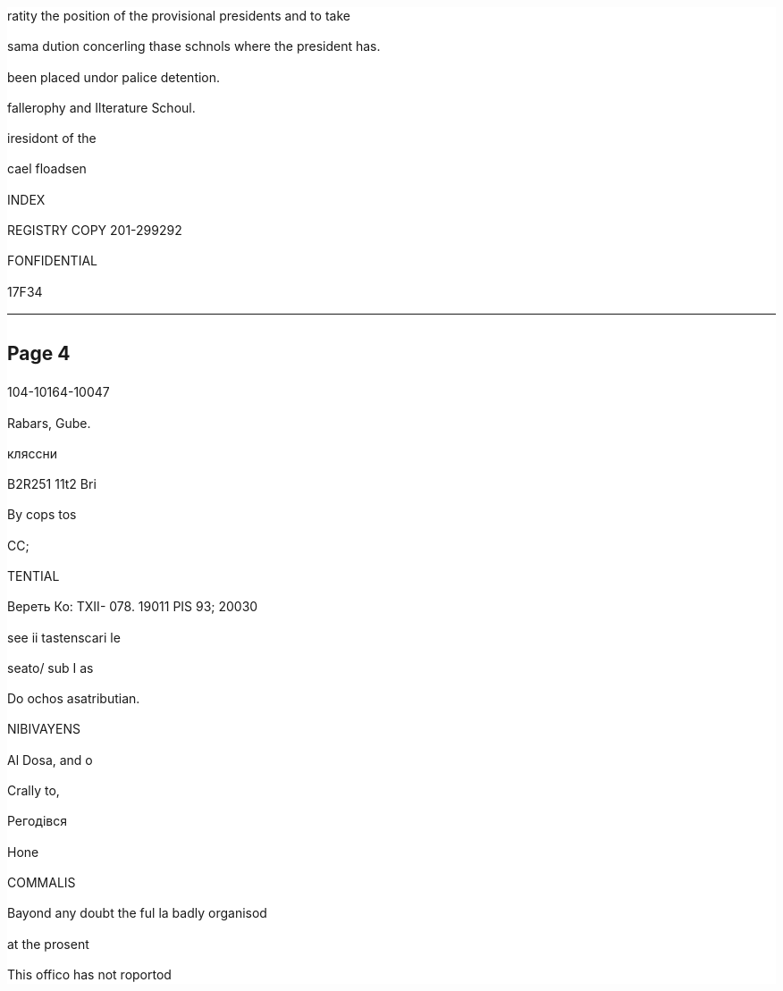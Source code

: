 ratity the position of the provisional presidents and to take

sama dution concerling thase schnols where the president has.

been placed undor palice detention.

fallerophy and Ilterature Schoul.

iresidont of the

cael floadsen

INDEX

REGISTRY COPY 201-299292

FONFIDENTIAL

17F34

---

## Page 4

104-10164-10047

Rabars, Gube.

кляссни

B2R251 11t2 Bri

By cops tos

CC;

TENTIAL

Вереть Ко: TXII- 078. 19011 PIS 93; 20030

see ii tastenscari le

seato/ sub I as

Do ochos asatributian.

NIBIVAYENS

Al Dosa, and o

Crally to,

Регодівся

Hone

COMMALIS

Bayond any doubt the ful la badly organisod

at the prosent

This offico has not roportod
